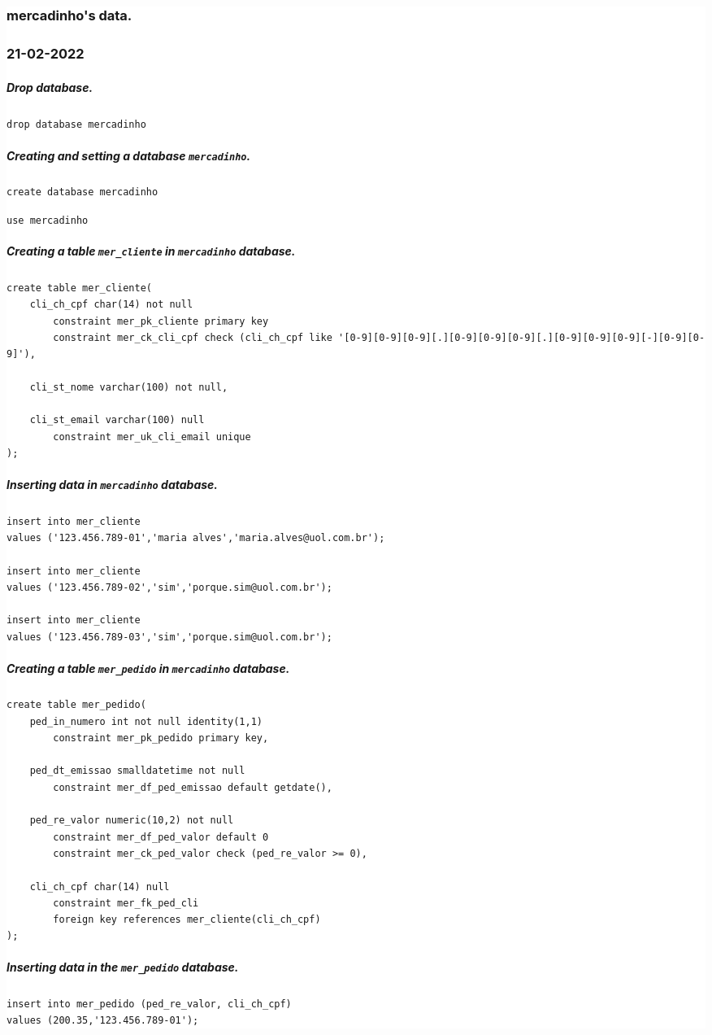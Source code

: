 ### mercadinho's data.
### 21-02-2022
##### Drop database.
```
drop database mercadinho
```
##### Creating and setting a database `mercadinho`.
```
create database mercadinho
```
```
use mercadinho
```
##### Creating a table `mer_cliente` in `mercadinho` database.
```
create table mer_cliente(
	cli_ch_cpf char(14) not null
    	constraint mer_pk_cliente primary key
    	constraint mer_ck_cli_cpf check (cli_ch_cpf like '[0-9][0-9][0-9][.][0-9][0-9][0-9][.][0-9][0-9][0-9][-][0-9][0-9]'),

	cli_st_nome varchar(100) not null,

	cli_st_email varchar(100) null
		constraint mer_uk_cli_email unique
);
```
##### Inserting data in `mercadinho` database.
```
insert into mer_cliente
values ('123.456.789-01','maria alves','maria.alves@uol.com.br');

insert into mer_cliente
values ('123.456.789-02','sim','porque.sim@uol.com.br');

insert into mer_cliente
values ('123.456.789-03','sim','porque.sim@uol.com.br');
```
##### Creating a table `mer_pedido` in `mercadinho` database.
```
create table mer_pedido(
	ped_in_numero int not null identity(1,1)
		constraint mer_pk_pedido primary key,

	ped_dt_emissao smalldatetime not null
		constraint mer_df_ped_emissao default getdate(),

	ped_re_valor numeric(10,2) not null
		constraint mer_df_ped_valor default 0
		constraint mer_ck_ped_valor check (ped_re_valor >= 0),

	cli_ch_cpf char(14) null
		constraint mer_fk_ped_cli
		foreign key references mer_cliente(cli_ch_cpf)
);
```
##### Inserting data in the `mer_pedido` database.
```
insert into mer_pedido (ped_re_valor, cli_ch_cpf) 
values (200.35,'123.456.789-01');

```